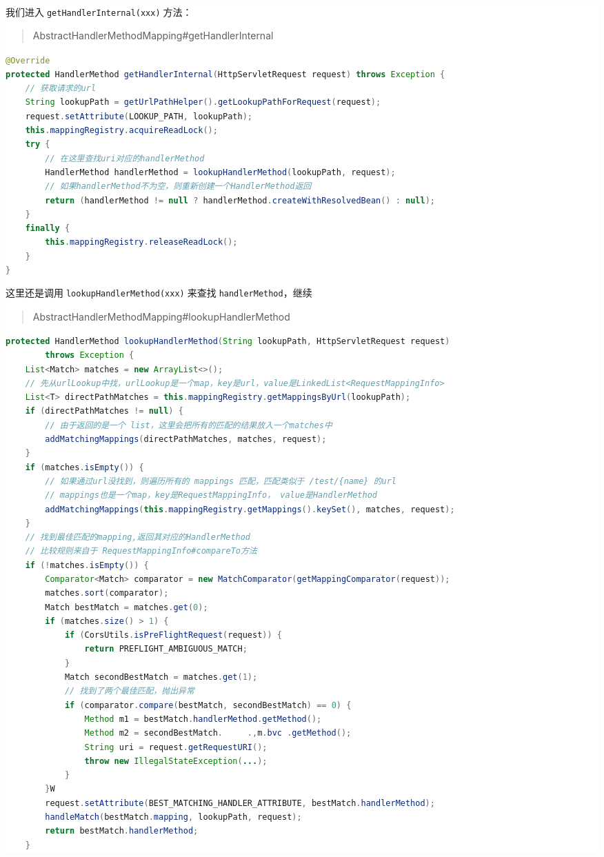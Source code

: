 我们进入 `getHandlerInternal(xxx)` 方法：

> AbstractHandlerMethodMapping#getHandlerInternal

```java
@Override
protected HandlerMethod getHandlerInternal(HttpServletRequest request) throws Exception {
    // 获取请求的url
    String lookupPath = getUrlPathHelper().getLookupPathForRequest(request);
    request.setAttribute(LOOKUP_PATH, lookupPath);
    this.mappingRegistry.acquireReadLock();
    try {
        // 在这里查找uri对应的handlerMethod
        HandlerMethod handlerMethod = lookupHandlerMethod(lookupPath, request);
        // 如果handlerMethod不为空，则重新创建一个HandlerMethod返回
        return (handlerMethod != null ? handlerMethod.createWithResolvedBean() : null);
    }
    finally {
        this.mappingRegistry.releaseReadLock();
    }
}

```

这里还是调用 `lookupHandlerMethod(xxx)` 来查找 `handlerMethod`，继续

> AbstractHandlerMethodMapping#lookupHandlerMethod

```java
protected HandlerMethod lookupHandlerMethod(String lookupPath, HttpServletRequest request) 
        throws Exception {
    List<Match> matches = new ArrayList<>();
    // 先从urlLookup中找，urlLookup是一个map，key是url，value是LinkedList<RequestMappingInfo>
    List<T> directPathMatches = this.mappingRegistry.getMappingsByUrl(lookupPath);
    if (directPathMatches != null) {
        // 由于返回的是一个 list，这里会把所有的匹配的结果放入一个matches中
        addMatchingMappings(directPathMatches, matches, request);
    }
    if (matches.isEmpty()) {
        // 如果通过url没找到，则遍历所有的 mappings 匹配，匹配类似于 /test/{name} 的url
        // mappings也是一个map，key是RequestMappingInfo， value是HandlerMethod
        addMatchingMappings(this.mappingRegistry.getMappings().keySet(), matches, request);
    }
    // 找到最佳匹配的mapping,返回其对应的HandlerMethod
    // 比较规则来自于 RequestMappingInfo#compareTo方法
    if (!matches.isEmpty()) {
        Comparator<Match> comparator = new MatchComparator(getMappingComparator(request));
        matches.sort(comparator);
        Match bestMatch = matches.get(0);
        if (matches.size() > 1) {
            if (CorsUtils.isPreFlightRequest(request)) {
                return PREFLIGHT_AMBIGUOUS_MATCH;
            }
            Match secondBestMatch = matches.get(1);
            // 找到了两个最佳匹配，抛出异常
            if (comparator.compare(bestMatch, secondBestMatch) == 0) {
                Method m1 = bestMatch.handlerMethod.getMethod();
                Method m2 = secondBestMatch.     .,m.bvc .getMethod();
                String uri = request.getRequestURI();
                throw new IllegalStateException(...);
            }
        }W
        request.setAttribute(BEST_MATCHING_HANDLER_ATTRIBUTE, bestMatch.handlerMethod);
        handleMatch(bestMatch.mapping, lookupPath, request);
        return bestMatch.handlerMethod;
    }
```